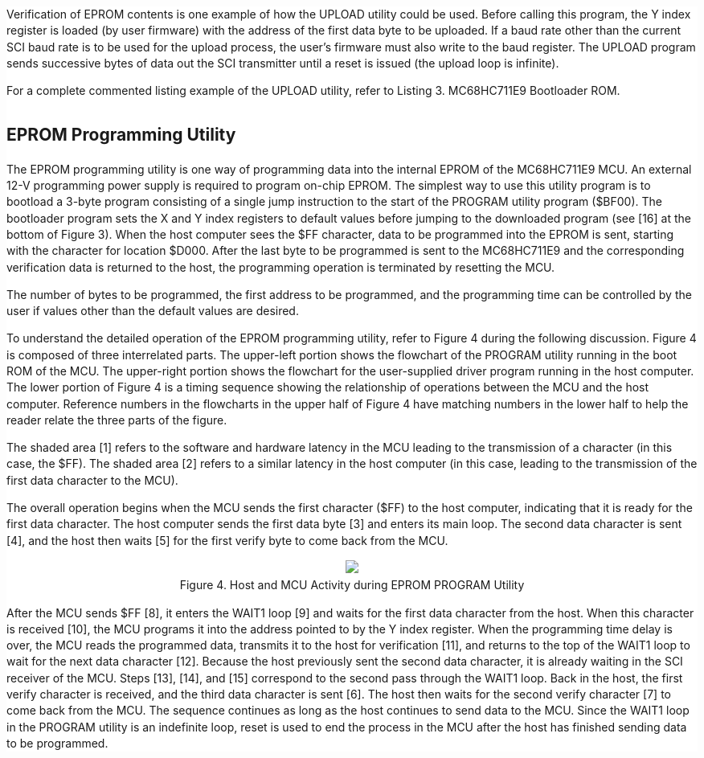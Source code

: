 Verification of EPROM contents is one example of how the UPLOAD utility could be used. Before calling  this program, the Y index register is loaded (by user firmware) with the address of the first data byte to be  uploaded. If a baud rate other than the current SCI baud rate is to be used for the upload process, the  user’s firmware must also write to the baud register. The UPLOAD program sends successive bytes of  data out the SCI transmitter until a reset is issued (the upload loop is infinite). 

For a complete commented listing example of the UPLOAD utility, refer to Listing 3. MC68HC711E9  Bootloader ROM. 

## EPROM Programming Utility

The EPROM programming utility is one way of programming data into the internal EPROM of the  MC68HC711E9 MCU. An external 12-V programming power supply is required to program on-chip  EPROM. The simplest way to use this utility program is to bootload a 3-byte program consisting of a single  jump instruction to the start of the PROGRAM utility program ($BF00). The bootloader program sets the  X and Y index registers to default values before jumping to the downloaded program (see [16] at the  bottom of Figure 3). When the host computer sees the $FF character, data to be programmed into the  EPROM is sent, starting with the character for location $D000. After the last byte to be programmed is  sent to the MC68HC711E9 and the corresponding verification data is returned to the host, the  programming operation is terminated by resetting the MCU. 

The number of bytes to be programmed, the first address to be programmed, and the programming time  can be controlled by the user if values other than the default values are desired. 

To understand the detailed operation of the EPROM programming utility, refer to Figure 4 during the  following discussion. Figure 4 is composed of three interrelated parts. The upper-left portion shows the  flowchart of the PROGRAM utility running in the boot ROM of the MCU. The upper-right portion shows  the flowchart for the user-supplied driver program running in the host computer. The lower portion of  Figure 4 is a timing sequence showing the relationship of operations between the MCU and the host  computer. Reference numbers in the flowcharts in the upper half of Figure 4 have matching numbers in  the lower half to help the reader relate the three parts of the figure. 

The shaded area [1] refers to the software and hardware latency in the MCU leading to the transmission  of a character (in this case, the $FF). The shaded area [2] refers to a similar latency in the host computer  (in this case, leading to the transmission of the first data character to the MCU). 

The overall operation begins when the MCU sends the first character ($FF) to the host computer,  indicating that it is ready for the first data character. The host computer sends the first data byte [3] and  enters its main loop. The second data character is sent [4], and the host then waits [5] for the first verify  byte to come back from the MCU. 

<figure style="text-align: center">
<img width=500, src="img/xxxxxxxx">
<figcaption>Figure 4. Host and MCU Activity during EPROM PROGRAM Utility</figcaption>
</figure>
After the MCU sends $FF [8], it enters the WAIT1 loop [9] and waits for the first data character from the
host. When this character is received [10], the MCU programs it into the address pointed to by the Y index
register. When the programming time delay is over, the MCU reads the programmed data, transmits it to
the host for verification [11], and returns to the top of the WAIT1 loop to wait for the next data character
[12]. Because the host previously sent the second data character, it is already waiting in the SCI receiver
of the MCU. Steps [13], [14], and [15] correspond to the second pass through the WAIT1 loop.
Back in the host, the first verify character is received, and the third data character is sent [6]. The host
then waits for the second verify character [7] to come back from the MCU. The sequence continues as
long as the host continues to send data to the MCU. Since the WAIT1 loop in the PROGRAM utility is an
indefinite loop, reset is used to end the process in the MCU after the host has finished sending data to be
programmed.